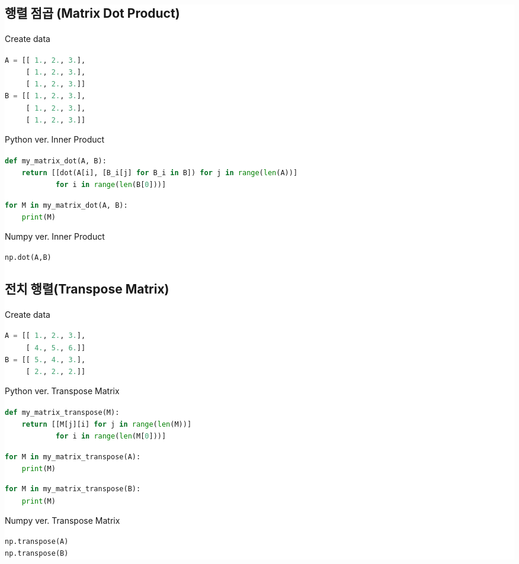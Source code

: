 

## 행렬 점곱 (Matrix Dot Product)

Create data

```python
A = [[ 1., 2., 3.],
     [ 1., 2., 3.],
     [ 1., 2., 3.]]
B = [[ 1., 2., 3.],
     [ 1., 2., 3.],
     [ 1., 2., 3.]]
```

Python ver. Inner Product

```python
def my_matrix_dot(A, B):
    return [[dot(A[i], [B_i[j] for B_i in B]) for j in range(len(A))]
            for i in range(len(B[0]))]
```

```python
for M in my_matrix_dot(A, B):
    print(M)
```

Numpy ver. Inner Product

```python
np.dot(A,B)
```



## 전치 행렬(Transpose Matrix)

Create data

```python
A = [[ 1., 2., 3.],
     [ 4., 5., 6.]]
B = [[ 5., 4., 3.],
     [ 2., 2., 2.]]
```

Python ver. Transpose Matrix

```python
def my_matrix_transpose(M):
    return [[M[j][i] for j in range(len(M))]
            for i in range(len(M[0]))]
```

```python
for M in my_matrix_transpose(A):
    print(M)
```

```python
for M in my_matrix_transpose(B):
    print(M)
```

Numpy ver. Transpose Matrix

```python
np.transpose(A)
np.transpose(B)
```

